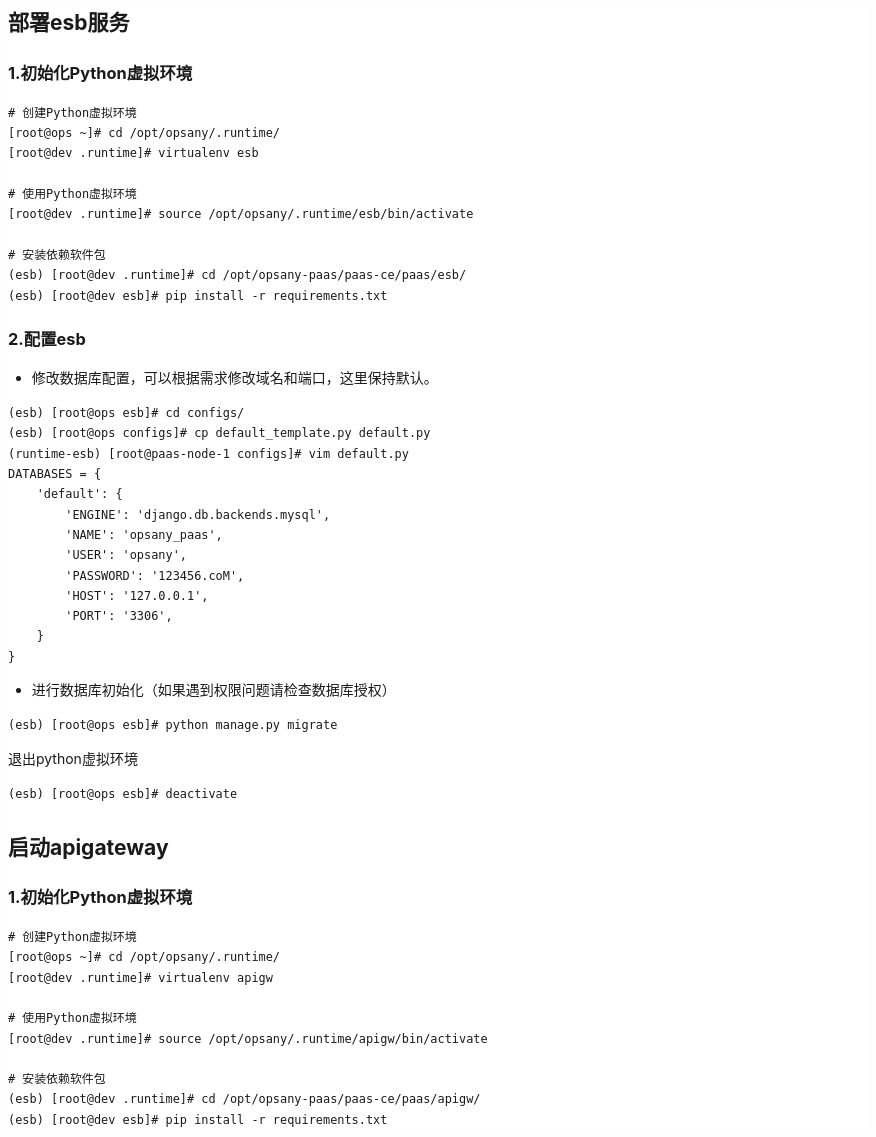 
## 部署esb服务

### 1.初始化Python虚拟环境
```
# 创建Python虚拟环境
[root@ops ~]# cd /opt/opsany/.runtime/
[root@dev .runtime]# virtualenv esb

# 使用Python虚拟环境
[root@dev .runtime]# source /opt/opsany/.runtime/esb/bin/activate

# 安装依赖软件包
(esb) [root@dev .runtime]# cd /opt/opsany-paas/paas-ce/paas/esb/
(esb) [root@dev esb]# pip install -r requirements.txt 
```

### 2.配置esb

- 修改数据库配置，可以根据需求修改域名和端口，这里保持默认。
```
(esb) [root@ops esb]# cd configs/
(esb) [root@ops configs]# cp default_template.py default.py
(runtime-esb) [root@paas-node-1 configs]# vim default.py 
DATABASES = {
    'default': {
        'ENGINE': 'django.db.backends.mysql',
        'NAME': 'opsany_paas',
        'USER': 'opsany',
        'PASSWORD': '123456.coM',
        'HOST': '127.0.0.1',
        'PORT': '3306',
    }
}
```

- 进行数据库初始化（如果遇到权限问题请检查数据库授权）

```
(esb) [root@ops esb]# python manage.py migrate
```
退出python虚拟环境
```
(esb) [root@ops esb]# deactivate
```

## 启动apigateway

### 1.初始化Python虚拟环境
```
# 创建Python虚拟环境
[root@ops ~]# cd /opt/opsany/.runtime/
[root@dev .runtime]# virtualenv apigw

# 使用Python虚拟环境
[root@dev .runtime]# source /opt/opsany/.runtime/apigw/bin/activate

# 安装依赖软件包
(esb) [root@dev .runtime]# cd /opt/opsany-paas/paas-ce/paas/apigw/
(esb) [root@dev esb]# pip install -r requirements.txt 
```
